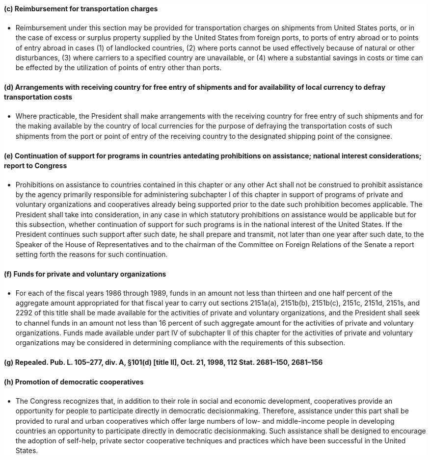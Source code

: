 #### (c) Reimbursement for transportation charges
* Reimbursement under this section may be provided for transportation charges on shipments from United States ports, or in the case of excess or surplus property supplied by the United States from foreign ports, to ports of entry abroad or to points of entry abroad in cases (1) of landlocked countries, (2) where ports cannot be used effectively because of natural or other disturbances, (3) where carriers to a specified country are unavailable, or (4) where a substantial savings in costs or time can be effected by the utilization of points of entry other than ports.

#### (d) Arrangements with receiving country for free entry of shipments and for availability of local currency to defray transportation costs
* Where practicable, the President shall make arrangements with the receiving country for free entry of such shipments and for the making available by the country of local currencies for the purpose of defraying the transportation costs of such shipments from the port or point of entry of the receiving country to the designated shipping point of the consignee.

#### (e) Continuation of support for programs in countries antedating prohibitions on assistance; national interest considerations; report to Congress
* Prohibitions on assistance to countries contained in this chapter or any other Act shall not be construed to prohibit assistance by the agency primarily responsible for administering subchapter I of this chapter in support of programs of private and voluntary organizations and cooperatives already being supported prior to the date such prohibition becomes applicable. The President shall take into consideration, in any case in which statutory prohibitions on assistance would be applicable but for this subsection, whether continuation of support for such programs is in the national interest of the United States. If the President continues such support after such date, he shall prepare and transmit, not later than one year after such date, to the Speaker of the House of Representatives and to the chairman of the Committee on Foreign Relations of the Senate a report setting forth the reasons for such continuation.

#### (f) Funds for private and voluntary organizations
* For each of the fiscal years 1986 through 1989, funds in an amount not less than thirteen and one half percent of the aggregate amount appropriated for that fiscal year to carry out sections 2151a(a), 2151b(b), 2151b(c), 2151c, 2151d, 2151s, and 2292 of this title shall be made available for the activities of private and voluntary organizations, and the President shall seek to channel funds in an amount not less than 16 percent of such aggregate amount for the activities of private and voluntary organizations. Funds made available under part IV of subchapter II of this chapter for the activities of private and voluntary organizations may be considered in determining compliance with the requirements of this subsection.

#### (g) Repealed. Pub. L. 105–277, div. A, §101(d) [title II], Oct. 21, 1998, 112 Stat. 2681–150, 2681–156
#### (h) Promotion of democratic cooperatives
* The Congress recognizes that, in addition to their role in social and economic development, cooperatives provide an opportunity for people to participate directly in democratic decisionmaking. Therefore, assistance under this part shall be provided to rural and urban cooperatives which offer large numbers of low- and middle-income people in developing countries an opportunity to participate directly in democratic decisionmaking. Such assistance shall be designed to encourage the adoption of self-help, private sector cooperative techniques and practices which have been successful in the United States.
